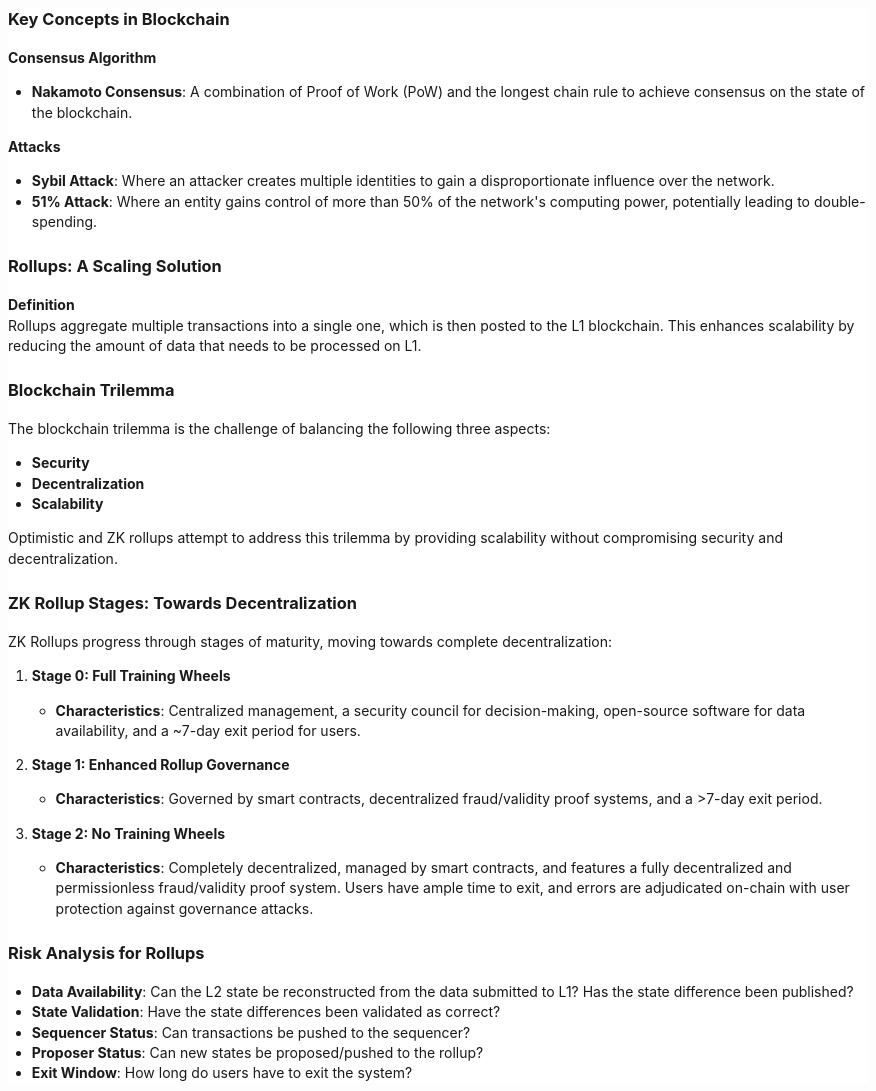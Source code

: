 ### Key Concepts in Blockchain

**Consensus Algorithm**  
- **Nakamoto Consensus**: A combination of Proof of Work (PoW) and the longest chain rule to achieve consensus on the state of the blockchain.

**Attacks**  
- **Sybil Attack**: Where an attacker creates multiple identities to gain a disproportionate influence over the network.
- **51% Attack**: Where an entity gains control of more than 50% of the network's computing power, potentially leading to double-spending.

### Rollups: A Scaling Solution

**Definition**  
Rollups aggregate multiple transactions into a single one, which is then posted to the L1 blockchain. This enhances scalability by reducing the amount of data that needs to be processed on L1.

### Blockchain Trilemma

The blockchain trilemma is the challenge of balancing the following three aspects:
- **Security**
- **Decentralization**
- **Scalability**

Optimistic and ZK rollups attempt to address this trilemma by providing scalability without compromising security and decentralization.

### ZK Rollup Stages: Towards Decentralization

ZK Rollups progress through stages of maturity, moving towards complete decentralization:

1. **Stage 0: Full Training Wheels**
   - **Characteristics**: Centralized management, a security council for decision-making, open-source software for data availability, and a ~7-day exit period for users.
  
2. **Stage 1: Enhanced Rollup Governance**
   - **Characteristics**: Governed by smart contracts, decentralized fraud/validity proof systems, and a >7-day exit period.

3. **Stage 2: No Training Wheels**
   - **Characteristics**: Completely decentralized, managed by smart contracts, and features a fully decentralized and permissionless fraud/validity proof system. Users have ample time to exit, and errors are adjudicated on-chain with user protection against governance attacks.

### Risk Analysis for Rollups

- **Data Availability**: Can the L2 state be reconstructed from the data submitted to L1? Has the state difference been published?
- **State Validation**: Have the state differences been validated as correct?
- **Sequencer Status**: Can transactions be pushed to the sequencer?
- **Proposer Status**: Can new states be proposed/pushed to the rollup?
- **Exit Window**: How long do users have to exit the system?
